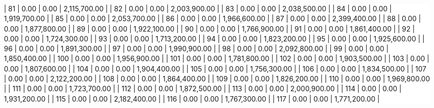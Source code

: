 |              81 |            0.00 |            0.00 |    2,115,700.00 |
|              82 |            0.00 |            0.00 |    2,003,900.00 |
|              83 |            0.00 |            0.00 |    2,038,500.00 |
|              84 |            0.00 |            0.00 |    1,919,700.00 |
|              85 |            0.00 |            0.00 |    2,053,700.00 |
|              86 |            0.00 |            0.00 |    1,966,600.00 |
|              87 |            0.00 |            0.00 |    2,399,400.00 |
|              88 |            0.00 |            0.00 |    1,877,800.00 |
|              89 |            0.00 |            0.00 |    1,922,100.00 |
|              90 |            0.00 |            0.00 |    1,766,900.00 |
|              91 |            0.00 |            0.00 |    1,861,400.00 |
|              92 |            0.00 |            0.00 |    1,724,300.00 |
|              93 |            0.00 |            0.00 |    1,713,200.00 |
|              94 |            0.00 |            0.00 |    1,823,200.00 |
|              95 |            0.00 |            0.00 |    1,925,600.00 |
|              96 |            0.00 |            0.00 |    1,891,300.00 |
|              97 |            0.00 |            0.00 |    1,990,900.00 |
|              98 |            0.00 |            0.00 |    2,092,800.00 |
|              99 |            0.00 |            0.00 |    1,850,400.00 |
|             100 |            0.00 |            0.00 |    1,956,900.00 |
|             101 |            0.00 |            0.00 |    1,781,800.00 |
|             102 |            0.00 |            0.00 |    1,903,500.00 |
|             103 |            0.00 |            0.00 |    1,807,600.00 |
|             104 |            0.00 |            0.00 |    1,904,400.00 |
|             105 |            0.00 |            0.00 |    1,756,300.00 |
|             106 |            0.00 |            0.00 |    1,834,500.00 |
|             107 |            0.00 |            0.00 |    2,122,200.00 |
|             108 |            0.00 |            0.00 |    1,864,400.00 |
|             109 |            0.00 |            0.00 |    1,826,200.00 |
|             110 |            0.00 |            0.00 |    1,969,800.00 |
|             111 |            0.00 |            0.00 |    1,723,700.00 |
|             112 |            0.00 |            0.00 |    1,872,500.00 |
|             113 |            0.00 |            0.00 |    2,000,900.00 |
|             114 |            0.00 |            0.00 |    1,931,200.00 |
|             115 |            0.00 |            0.00 |    2,182,400.00 |
|             116 |            0.00 |            0.00 |    1,767,300.00 |
|             117 |            0.00 |            0.00 |    1,771,200.00 |